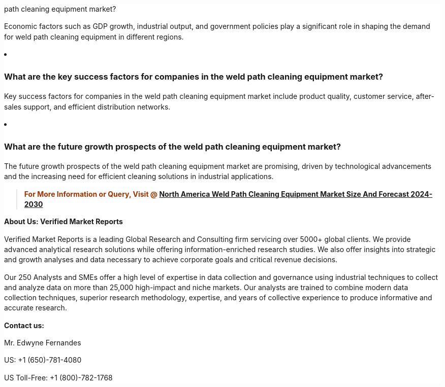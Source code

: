 path cleaning equipment market?</div><div></h3> <p>Economic factors such as GDP growth, industrial output, and government policies play a significant role in shaping the demand for weld path cleaning equipment in different regions.</p> </li> <li> <h3>What are the key success factors for companies in the weld path cleaning equipment market?</div><div></h3> <p>Key success factors for companies in the weld path cleaning equipment market include product quality, customer service, after-sales support, and efficient distribution networks.</p> </li> <li> <h3>What are the future growth prospects of the weld path cleaning equipment market?</div><div></h3> <p>The future growth prospects of the weld path cleaning equipment market are promising, driven by technological advancements and the increasing need for efficient cleaning solutions in industrial applications.</p> </li></ol></body></html></p><blockquote><p><span style="color: #993300;"><strong>For More Information or Query, Visit @ <a href="https://www.verifiedmarketreports.com/product/weld-path-cleaning-equipment-market/">North America Weld Path Cleaning Equipment Market Size And Forecast 2024-2030</a></strong></span></p></blockquote><p><strong>About Us: Verified Market Reports</strong></p><p>Verified Market Reports is a leading Global Research and Consulting firm servicing over 5000+ global clients. We provide advanced analytical research solutions while offering information-enriched research studies. We also offer insights into strategic and growth analyses and data necessary to achieve corporate goals and critical revenue decisions.</p><p>Our 250 Analysts and SMEs offer a high level of expertise in data collection and governance using industrial techniques to collect and analyze data on more than 25,000 high-impact and niche markets. Our analysts are trained to combine modern data collection techniques, superior research methodology, expertise, and years of collective experience to produce informative and accurate research.</p><p><strong>Contact us:</strong></p><p>Mr. Edwyne Fernandes</p><p>US: +1 (650)-781-4080</p><p>US Toll-Free: +1 (800)-782-1768</p>

